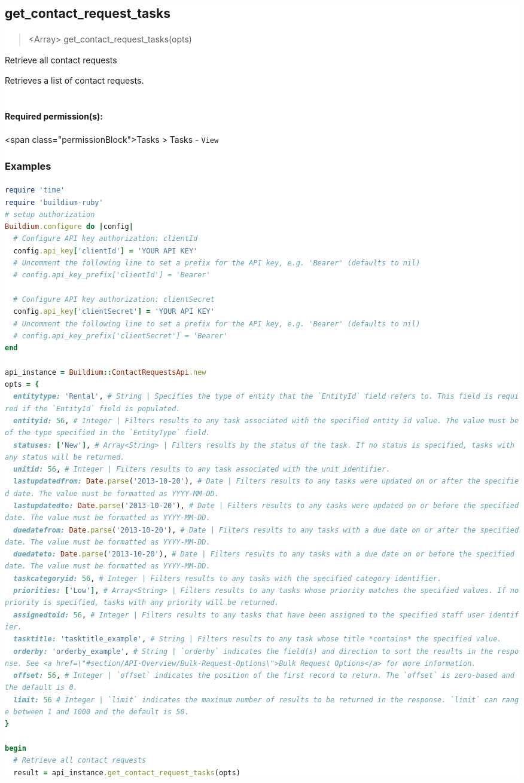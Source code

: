
## get_contact_request_tasks

> <Array<ContactRequestTaskMessage>> get_contact_request_tasks(opts)

Retrieve all contact requests

Retrieves a list of contact requests.  <br /><br /><h4>Required permission(s):</h4><span class=\"permissionBlock\">Tasks &gt; Tasks</span> - `View`

### Examples

```ruby
require 'time'
require 'buildium-ruby'
# setup authorization
Buildium.configure do |config|
  # Configure API key authorization: clientId
  config.api_key['clientId'] = 'YOUR API KEY'
  # Uncomment the following line to set a prefix for the API key, e.g. 'Bearer' (defaults to nil)
  # config.api_key_prefix['clientId'] = 'Bearer'

  # Configure API key authorization: clientSecret
  config.api_key['clientSecret'] = 'YOUR API KEY'
  # Uncomment the following line to set a prefix for the API key, e.g. 'Bearer' (defaults to nil)
  # config.api_key_prefix['clientSecret'] = 'Bearer'
end

api_instance = Buildium::ContactRequestsApi.new
opts = {
  entitytype: 'Rental', # String | Specifies the type of entity that the `EntityId` field refers to. This field is required if the `EntityId` field is populated.
  entityid: 56, # Integer | Filters results to any task associated with the specified entity id value. The value must be of the type specified in the `EntityType` field.
  statuses: ['New'], # Array<String> | Filters results by the status of the task. If no status is specified, tasks with any status will be returned.
  unitid: 56, # Integer | Filters results to any task associated with the unit identifier.
  lastupdatedfrom: Date.parse('2013-10-20'), # Date | Filters results to any tasks were updated on or after the specified date. The value must be formatted as YYYY-MM-DD.
  lastupdatedto: Date.parse('2013-10-20'), # Date | Filters results to any tasks were updated on or before the specified date. The value must be formatted as YYYY-MM-DD.
  duedatefrom: Date.parse('2013-10-20'), # Date | Filters results to any tasks with a due date on or after the specified date. The value must be formatted as YYYY-MM-DD.
  duedateto: Date.parse('2013-10-20'), # Date | Filters results to any tasks with a due date on or before the specified date. The value must be formatted as YYYY-MM-DD.
  taskcategoryid: 56, # Integer | Filters results to any tasks with the specified category identifier.
  priorities: ['Low'], # Array<String> | Filters results to any tasks whose priority matches the specified values. If no priority is specified, tasks with any priority will be returned.
  assignedtoid: 56, # Integer | Filters results to any tasks that have been assigned to the specified staff user identifier.
  tasktitle: 'tasktitle_example', # String | Filters results to any task whose title *contains* the specified value.
  orderby: 'orderby_example', # String | `orderby` indicates the field(s) and direction to sort the results in the response. See <a href=\"#section/API-Overview/Bulk-Request-Options\">Bulk Request Options</a> for more information.
  offset: 56, # Integer | `offset` indicates the position of the first record to return. The `offset` is zero-based and the default is 0.
  limit: 56 # Integer | `limit` indicates the maximum number of results to be returned in the response. `limit` can range between 1 and 1000 and the default is 50.
}

begin
  # Retrieve all contact requests
  result = api_instance.get_contact_request_tasks(opts)
```